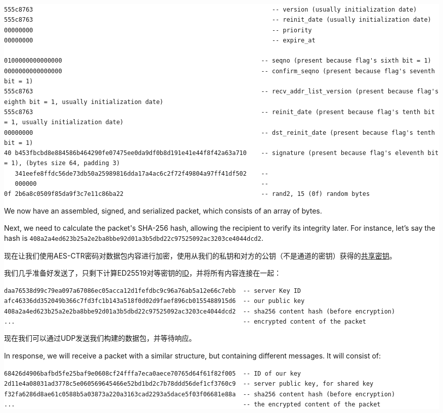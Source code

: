 ```
555c8763                                                                  -- version (usually initialization date)
555c8763                                                                  -- reinit_date (usually initialization date)
00000000                                                                  -- priority
00000000                                                                  -- expire_at

0100000000000000                                                       -- seqno (present because flag's sixth bit = 1)
0000000000000000                                                       -- confirm_seqno (present because flag's seventh bit = 1)
555c8763                                                               -- recv_addr_list_version (present because flag's eighth bit = 1, usually initialization date)
555c8763                                                               -- reinit_date (present because flag's tenth bit = 1, usually initialization date)
00000000                                                               -- dst_reinit_date (present because flag's tenth bit = 1)
40 b453fbcbd8e884586b464290fe07475ee0da9df0b8d191e41e44f8f42a63a710    -- signature (present because flag's eleventh bit = 1), (bytes size 64, padding 3)
   341eefe8ffdc56de73db50a25989816dda17a4ac6c2f72f49804a97ff41df502    --
   000000                                                              --
0f 2b6a8c0509f85da9f3c7e11c86ba22                                      -- rand2, 15 (0f) random bytes
```

We now have an assembled, signed, and serialized packet, which consists of an array of bytes.

Next, we need to calculate the packet's SHA-256 hash, allowing the recipient to verify its integrity later. For instance, let’s say the hash is `408a2a4ed623b25a2e2ba8bbe92d01a3b5dbd22c97525092ac3203ce4044dcd2`.

现在让我们使用AES-CTR密码对数据包内容进行加密，使用从我们的私钥和对方的公钥（不是通道的密钥）获得的[共享密钥](/develop/network/adnl-tcp#getting-a-shared-key-using-ecdh)。

我们几乎准备好发送了，只剩下计算ED25519对等密钥的[ID](/develop/network/adnl-tcp#getting-key-id)，并将所有内容连接在一起：

```
daa76538d99c79ea097a67086ec05acca12d1fefdbc9c96a76ab5a12e66c7ebb  -- server Key ID
afc46336dd352049b366c7fd3fc1b143a518f0d02d9faef896cb0155488915d6  -- our public key
408a2a4ed623b25a2e2ba8bbe92d01a3b5dbd22c97525092ac3203ce4044dcd2  -- sha256 content hash (before encryption)
...                                                               -- encrypted content of the packet
```

现在我们可以通过UDP发送我们构建的数据包，并等待响应。

In response, we will receive a packet with a similar structure, but containing different messages. It will consist of:

```
68426d4906bafbd5fe25baf9e0608cf24fffa7eca0aece70765d64f61f82f005  -- ID of our key
2d11e4a08031ad3778c5e060569645466e52bd1bd2c7b78ddd56def1cf3760c9  -- server public key, for shared key
f32fa6286d8ae61c0588b5a03873a220a3163cad2293a5dace5f03f06681e88a  -- sha256 content hash (before encryption)
...                                                               -- the encrypted content of the packet
```

